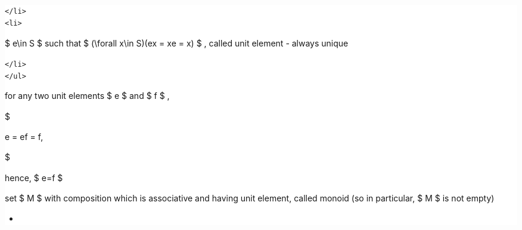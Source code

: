 

	</li>
	<li>
		

$
e\in S
$
 such that 
$
(\forall x\in S)(ex = xe = x)
$
,
called <span class="define">unit element</span> - always unique



	</li>
	</ul>

</div>
<div class="proof">
	
for any two unit elements 
$
e
$
 and 
$
f
$
,

$

e = ef = f,

$

hence, 
$
e=f
$


</div>

<div class="definition" id="definition:monoids" data-name="monoids">
	


set 
$
M
$
 with composition which is associative and having unit element,
called <span class="define">monoid</span>
(so in particular, 
$
M
$
 is not empty)
	<ul>
	<li>
		